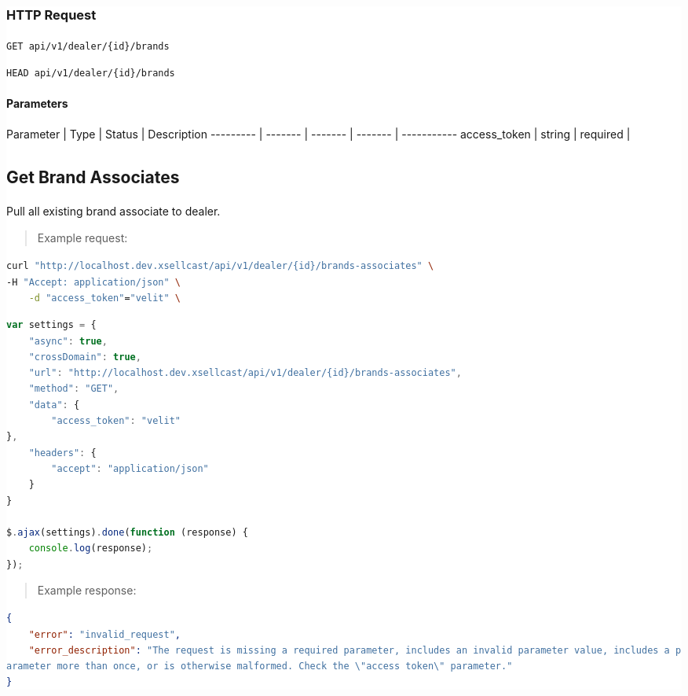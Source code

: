 ### HTTP Request
`GET api/v1/dealer/{id}/brands`

`HEAD api/v1/dealer/{id}/brands`

#### Parameters

Parameter | Type | Status | Description
--------- | ------- | ------- | ------- | -----------
    access_token | string |  required  | 



## Get Brand Associates

Pull all existing brand associate to dealer.

> Example request:

```bash
curl "http://localhost.dev.xsellcast/api/v1/dealer/{id}/brands-associates" \
-H "Accept: application/json" \
    -d "access_token"="velit" \

```

```javascript
var settings = {
    "async": true,
    "crossDomain": true,
    "url": "http://localhost.dev.xsellcast/api/v1/dealer/{id}/brands-associates",
    "method": "GET",
    "data": {
        "access_token": "velit"
},
    "headers": {
        "accept": "application/json"
    }
}

$.ajax(settings).done(function (response) {
    console.log(response);
});
```

> Example response:

```json
{
    "error": "invalid_request",
    "error_description": "The request is missing a required parameter, includes an invalid parameter value, includes a parameter more than once, or is otherwise malformed. Check the \"access token\" parameter."
}
```
